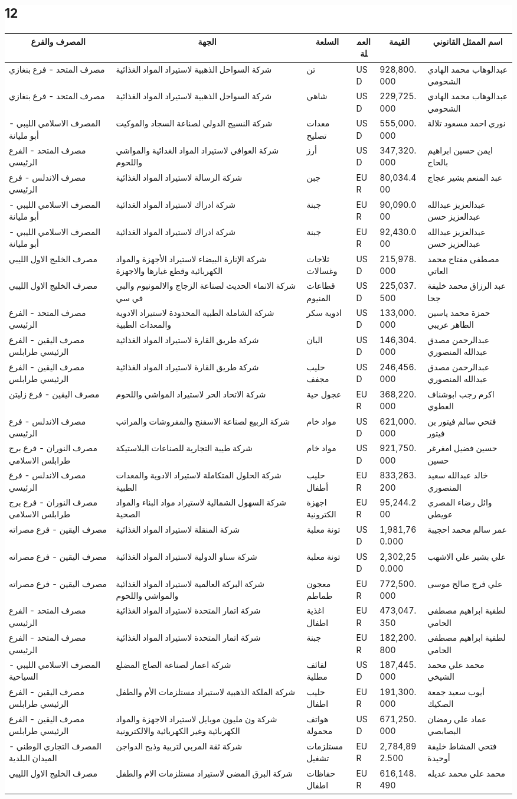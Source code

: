 12
---

| المصرف والفرع | الجهة | السلعة | العملة | القيمة | اسم الممثل القانوني |
|---------------|---------------------|--------|--------|--------|-------|
| مصرف المتحد - فرع بنغازي | شركة السواحل الذهبية لاستيراد المواد الغذائية | تن | USD | 928,800.000 | عبدالوهاب محمد الهادي الشحومي |
| مصرف المتحد - فرع بنغازي | شركة السواحل الذهبية لاستيراد المواد الغذائية | شاهي | USD | 229,725.000 | عبدالوهاب محمد الهادي الشحومي |
| المصرف الاسلامي الليبي - أبو مليانة | شركة النسيج الدولي لصناعة السجاد والموكيت | معدات تصليح | USD | 555,000.000 | نوري احمد مسعود تلالة |
| مصرف المتحد - الفرع الرئيسي | شركة العوافي لاستيراد المواد الغدائية والمواشي واللحوم | أرز | USD | 347,320.000 | ايمن حسين ابراهيم بالحاج |
| مصرف الاندلس - فرع الرئيسي | شركة الرسالة لاستيراد المواد الغذائية | جبن | EUR | 80,034.400 | عبد المنعم بشير عجاج |
| المصرف الاسلامي الليبي - أبو مليانة | شركة ادراك لاستيراد المواد الغدائية | جبنة | EUR | 90,090.000 | عبدالعزيز عبدالله عبدالعزيز حسن |
| المصرف الاسلامي الليبي - أبو مليانة | شركة ادراك لاستيراد المواد الغدائية | جبنة | EUR | 92,430.000 | عبدالعزيز عبدالله عبدالعزيز حسن |
| مصرف الخليج الاول الليبي | شركة الإنارة البيضاء لاستيراد الأجهزة والمواد الكهربائية وقطع غيارها والاجهزة | ثلاجات وغسالات | USD | 215,978.000 | مصطفى مفتاح محمد العاتي |
| مصرف الخليج الاول الليبي | شركة الانماء الحديث لصناعة الزجاج والالمونيوم والبي في سي | قطاعات المنيوم | USD | 225,037.500 | عبد الرزاق محمد خليفة جحا |
| مصرف المتحد - الفرع الرئيسي | شركة الشاملة الطبية المحدودة لاستيراد الادوية والمعدات الطبية | ادوية سكر | USD | 133,000.000 | حمزة محمد ياسين الطاهر عريبي |
| مصرف اليقين - الفرع الرئيسي طرابلس | شركة طريق القارة لاستيراد المواد الغذائية | البان | USD | 146,304.000 | عبدالرحمن مصدق عبدالله المنصوري |
| مصرف اليقين - الفرع الرئيسي طرابلس | شركة طريق القارة لاستيراد المواد الغذائية | حليب مجفف | USD | 246,456.000 | عبدالرحمن مصدق عبدالله المنصوري |
| مصرف اليقين - فرع زليتن | شركة الاتحاد الحر لاستيراد المواشي واللحوم | عجول حية | EUR | 368,220.000 | اكرم رجب ابوشناف العطوي |
| مصرف الاندلس - فرع الرئيسي | شركة الربيع لصناعة الاسفنج والمفروشات والمراتب | مواد خام | USD | 621,000.000 | فتحي سالم فيتور بن فيتور |
| مصرف النوران - فرع برج طرابلس الاسلامي | شركة طيبة التجارية للصناعات البلاستيكة | مواد خام | USD | 921,750.000 | حسين فضيل امغرغر حسين |
| مصرف الاندلس - فرع الرئيسي | شركة الحلول المتكاملة لاستيراد الادوية والمعدات الطبية | حليب أطفال | EUR | 833,263.200 | خالد عبدالله سعيد المنصوري |
| مصرف النوران - فرع برج طرابلس الاسلامي | شركة السهول الشمالية لاستيراد مواد البناء والمواد الصحية | اجهزة الكترونية | EUR | 95,244.200 | وائل رضاء المصري عويطي |
| مصرف اليقين - فرع مصراته | شركة المنقلة لاستيراد المواد الغذائية | تونة معلبة | USD | 1,981,760.000 | عمر سالم محمد احجيبة |
| مصرف اليقين - فرع مصراته | شركة سناو الدولية لاستيراد المواد الغذائية | تونة معلبة | USD | 2,302,250.000 | علي بشير علي الاشهب |
| مصرف اليقين - فرع مصراته | شركة البركة العالمية لاستيراد المواد الغذائية والمواشي واللحوم | معجون طماطم | EUR | 772,500.000 | علي فرج صالح موسى |
| مصرف المتحد - الفرع الرئيسي | شركة اتمار المتحدة لاستيراد المواد الغذائية | اغذية اطفال | EUR | 473,047.350 | لطفية ابراهيم مصطفى الحامي |
| مصرف المتحد - الفرع الرئيسي | شركة اتمار المتحدة لاستيراد المواد الغذائية | جبنة | EUR | 182,200.800 | لطفية ابراهيم مصطفى الحامي |
| المصرف الاسلامي الليبي - السياحية | شركة اعمار لصناعة الصاج المضلع | لفائف مطلية | USD | 187,445.000 | محمد علي محمد الشيخي |
| مصرف اليقين - الفرع الرئيسي طرابلس | شركة الملكة الذهبية لاستيراد مستلزمات الأم والطفل | حليب اطفال | EUR | 191,300.000 | أيوب سعيد جمعة الصكيك |
| مصرف اليقين - الفرع الرئيسي طرابلس | شركة ون مليون موبايل لاستيراد الاجهزة والمواد الكهربائية وغير الكهربائية والالكترونية | هواتف محمولة | USD | 671,250.000 | عماد علي رمضان البصابصي |
| المصرف التجاري الوطني - الميدان البلدية | شركة ثقة المربي لتربية وذبح الدواجن | مستلزمات تشغيل | EUR | 2,784,892.500 | فتحي المشاط خليفة أوحيدة |
| مصرف الخليج الاول الليبي | شركة البرق المضى لاستيراد مستلزمات الام والطفل | حفاظات اطفال | EUR | 616,148.490 | محمد علي محمد عديله |
